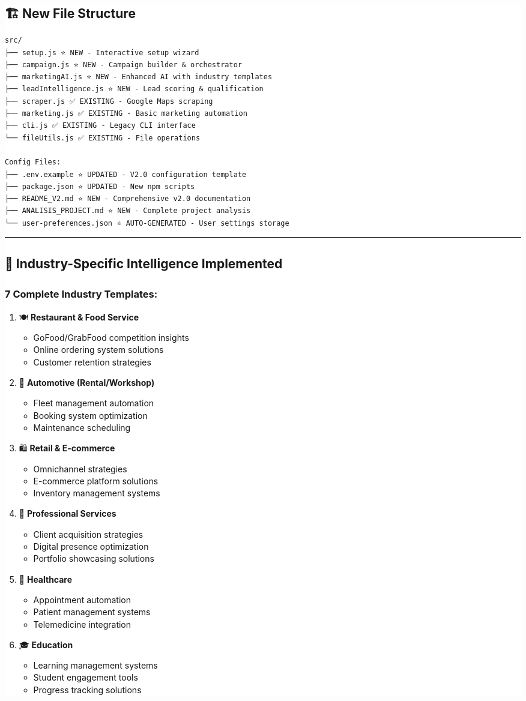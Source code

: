 
## 🏗️ **New File Structure**

```
src/
├── setup.js ⭐ NEW - Interactive setup wizard
├── campaign.js ⭐ NEW - Campaign builder & orchestrator  
├── marketingAI.js ⭐ NEW - Enhanced AI with industry templates
├── leadIntelligence.js ⭐ NEW - Lead scoring & qualification
├── scraper.js ✅ EXISTING - Google Maps scraping
├── marketing.js ✅ EXISTING - Basic marketing automation
├── cli.js ✅ EXISTING - Legacy CLI interface
└── fileUtils.js ✅ EXISTING - File operations

Config Files:
├── .env.example ⭐ UPDATED - V2.0 configuration template
├── package.json ⭐ UPDATED - New npm scripts
├── README_V2.md ⭐ NEW - Comprehensive v2.0 documentation
├── ANALISIS_PROJECT.md ⭐ NEW - Complete project analysis
└── user-preferences.json ⭐ AUTO-GENERATED - User settings storage
```

---

## 🎯 **Industry-Specific Intelligence Implemented**

### **7 Complete Industry Templates:**
1. 🍽️ **Restaurant & Food Service**
   - GoFood/GrabFood competition insights
   - Online ordering system solutions
   - Customer retention strategies

2. 🚗 **Automotive (Rental/Workshop)**
   - Fleet management automation
   - Booking system optimization
   - Maintenance scheduling

3. 🛍️ **Retail & E-commerce**
   - Omnichannel strategies
   - E-commerce platform solutions
   - Inventory management systems

4. 💼 **Professional Services**
   - Client acquisition strategies
   - Digital presence optimization
   - Portfolio showcasing solutions

5. 🏥 **Healthcare**
   - Appointment automation
   - Patient management systems
   - Telemedicine integration

6. 🎓 **Education**
   - Learning management systems
   - Student engagement tools
   - Progress tracking solutions
